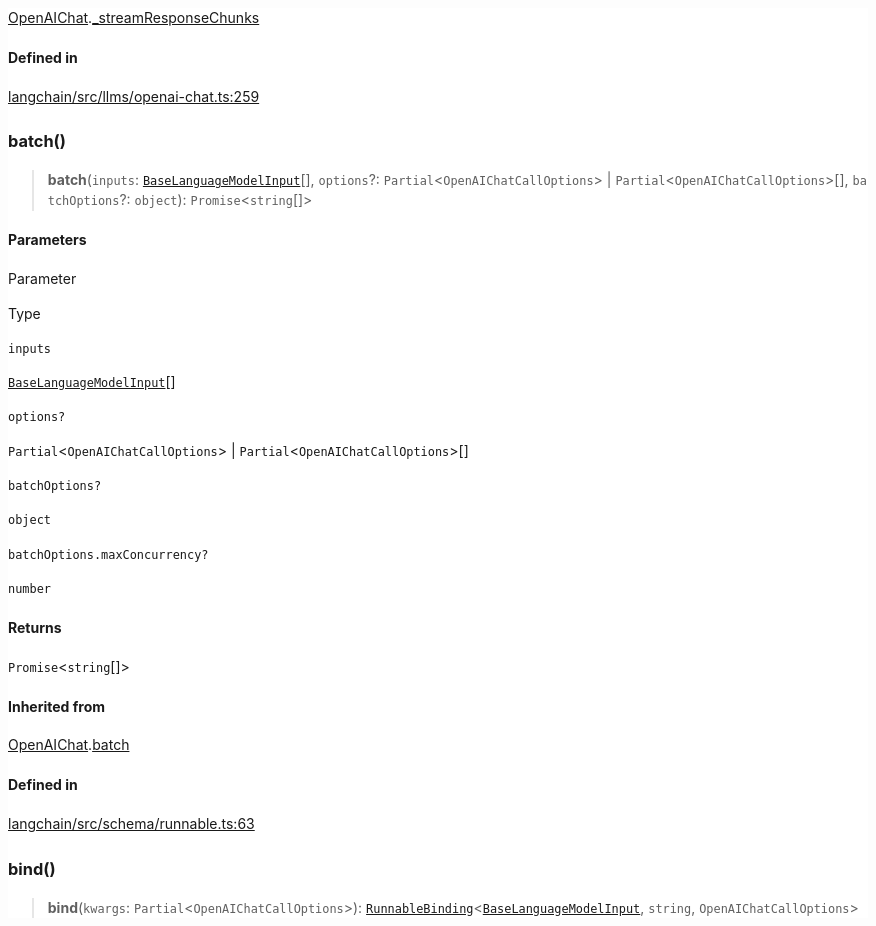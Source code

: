 [OpenAIChat](/docs/api/llms_openai/classes/OpenAIChat).[\_streamResponseChunks](/docs/api/llms_openai/classes/OpenAIChat#_streamresponsechunks)

#### Defined in[](#defined-in-49 "Direct link to Defined in")

[langchain/src/llms/openai-chat.ts:259](https://github.com/hwchase17/langchainjs/blob/1c1274d/langchain/src/llms/openai-chat.ts#L259)

### batch()[](#batch "Direct link to batch()")

> **batch**(`inputs`: [`BaseLanguageModelInput`](/docs/api/base_language/types/BaseLanguageModelInput)\[\], `options`?: `Partial`<`OpenAIChatCallOptions`\> | `Partial`<`OpenAIChatCallOptions`\>\[\], `batchOptions`?: `object`): `Promise`<`string`\[\]\>

#### Parameters[](#parameters-6 "Direct link to Parameters")

Parameter

Type

`inputs`

[`BaseLanguageModelInput`](/docs/api/base_language/types/BaseLanguageModelInput)\[\]

`options?`

`Partial`<`OpenAIChatCallOptions`\> | `Partial`<`OpenAIChatCallOptions`\>\[\]

`batchOptions?`

`object`

`batchOptions.maxConcurrency?`

`number`

#### Returns[](#returns-12 "Direct link to Returns")

`Promise`<`string`\[\]\>

#### Inherited from[](#inherited-from-42 "Direct link to Inherited from")

[OpenAIChat](/docs/api/llms_openai/classes/OpenAIChat).[batch](/docs/api/llms_openai/classes/OpenAIChat#batch)

#### Defined in[](#defined-in-50 "Direct link to Defined in")

[langchain/src/schema/runnable.ts:63](https://github.com/hwchase17/langchainjs/blob/1c1274d/langchain/src/schema/runnable.ts#L63)

### bind()[](#bind "Direct link to bind()")

> **bind**(`kwargs`: `Partial`<`OpenAIChatCallOptions`\>): [`RunnableBinding`](/docs/api/schema_runnable/classes/RunnableBinding)<[`BaseLanguageModelInput`](/docs/api/base_language/types/BaseLanguageModelInput), `string`, `OpenAIChatCallOptions`\>
